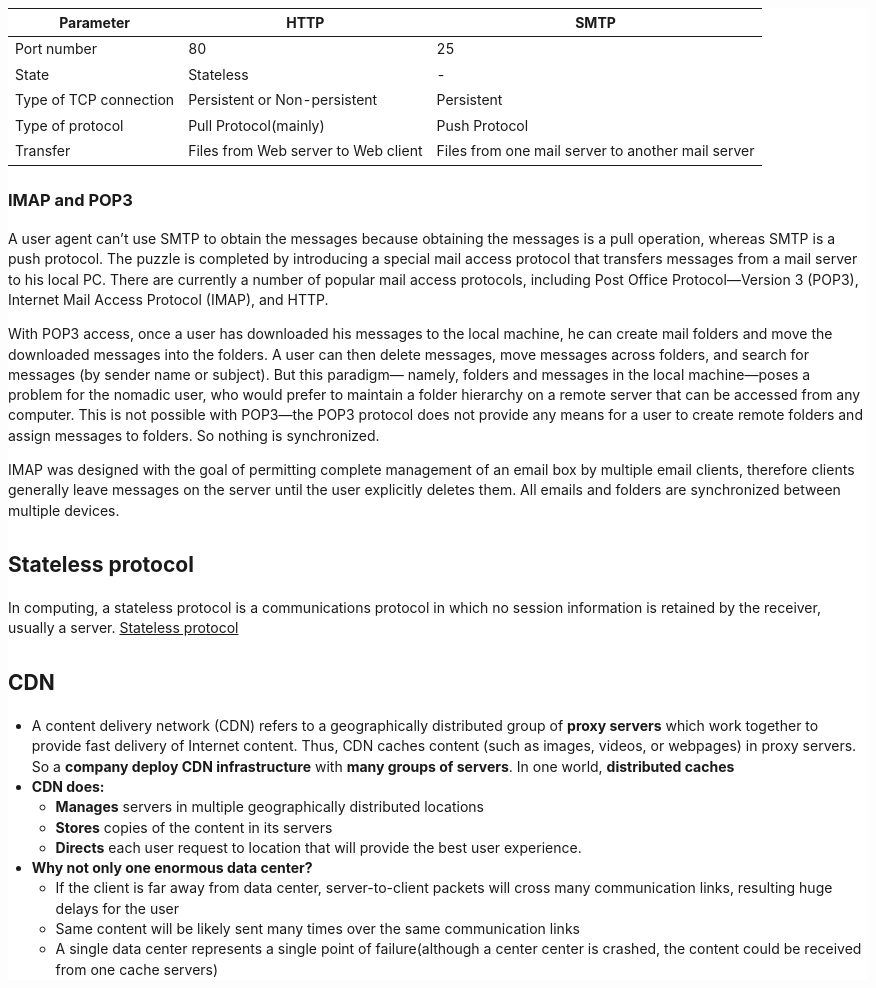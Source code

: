 | Parameter              | HTTP                                | SMTP                                              |
| ---------------------- | ----------------------------------- | ------------------------------------------------- |
| Port number            | 80                                  | 25                                                |
| State                  | Stateless                           | -                                                 |
| Type of TCP connection | Persistent or Non-persistent        | Persistent                                        |
| Type of protocol       | Pull Protocol(mainly)               | Push Protocol                                     |
| Transfer               | Files from Web server to Web client | Files from one mail server to another mail server |



### IMAP and POP3

A user agent can’t use SMTP to obtain the messages because obtaining the messages is a pull operation, whereas SMTP is a push protocol. The puzzle is completed by introducing a special mail access protocol that transfers messages from a mail server to his local PC. There are currently a number of popular mail access protocols, including Post Office Protocol—Version 3 (POP3), Internet Mail Access Protocol (IMAP), and HTTP.

With POP3 access, once a user has downloaded his messages to the local machine, he can create mail folders and move the downloaded messages into the folders. A user can then delete messages, move messages across folders, and search for messages (by sender name or subject). But this paradigm— namely, folders and messages in the local machine—poses a problem for the nomadic user, who would prefer to maintain a folder hierarchy on a remote server that can be accessed from any computer. This is not possible with POP3—the POP3 protocol does not provide any means for a user to create remote folders and assign messages to folders. So nothing is synchronized. 

IMAP was designed with the goal of permitting complete management of an email box by multiple email clients, therefore clients generally leave messages on the server until the user explicitly deletes them.  All emails and folders are synchronized between multiple devices.  





## Stateless protocol
In computing, a stateless protocol is a communications protocol in which no session information is retained by the receiver, usually a server. [Stateless protocol](https://en.wikipedia.org/wiki/Stateless_protocol#:~:text=In%20computing%2C%20a%20stateless%20protocol,the%20receiver%2C%20usually%20a%20server.)



## CDN

- A content delivery network (CDN) refers to a geographically distributed group of **proxy servers** which work together to provide fast delivery of Internet content. Thus, CDN caches content (such as images, videos, or webpages) in proxy servers. So a **company deploy CDN infrastructure** with **many groups of servers**.  In one world, **distributed caches**
- **CDN does:**
  - **Manages** servers in multiple geographically distributed locations
  - **Stores** copies of the content in its servers
  - **Directs** each user request to location that will provide the best user experience.  
- **Why not only one enormous data center?** 
  - If the client is far away from data center, server-to-client packets will cross many communication links, resulting huge delays for the user
  - Same content will be likely sent many times over the same communication links
  - A single data center represents a single point of failure(although a center center is crashed, the content could be received from one cache servers)
